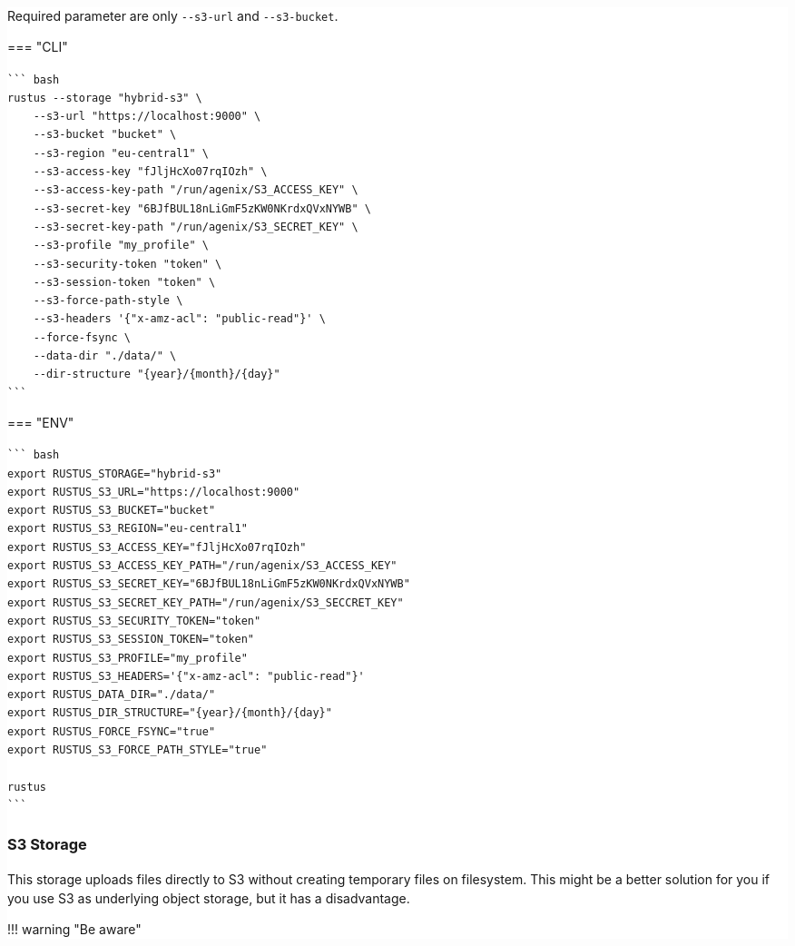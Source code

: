 Required parameter are only `--s3-url` and `--s3-bucket`.

=== "CLI"

    ``` bash
    rustus --storage "hybrid-s3" \
        --s3-url "https://localhost:9000" \
        --s3-bucket "bucket" \
        --s3-region "eu-central1" \
        --s3-access-key "fJljHcXo07rqIOzh" \
        --s3-access-key-path "/run/agenix/S3_ACCESS_KEY" \
        --s3-secret-key "6BJfBUL18nLiGmF5zKW0NKrdxQVxNYWB" \
        --s3-secret-key-path "/run/agenix/S3_SECRET_KEY" \
        --s3-profile "my_profile" \
        --s3-security-token "token" \
        --s3-session-token "token" \
        --s3-force-path-style \
        --s3-headers '{"x-amz-acl": "public-read"}' \
        --force-fsync \
        --data-dir "./data/" \
        --dir-structure "{year}/{month}/{day}"
    ```

=== "ENV"

    ``` bash
    export RUSTUS_STORAGE="hybrid-s3"
    export RUSTUS_S3_URL="https://localhost:9000"
    export RUSTUS_S3_BUCKET="bucket"
    export RUSTUS_S3_REGION="eu-central1"
    export RUSTUS_S3_ACCESS_KEY="fJljHcXo07rqIOzh"
    export RUSTUS_S3_ACCESS_KEY_PATH="/run/agenix/S3_ACCESS_KEY"
    export RUSTUS_S3_SECRET_KEY="6BJfBUL18nLiGmF5zKW0NKrdxQVxNYWB"
    export RUSTUS_S3_SECRET_KEY_PATH="/run/agenix/S3_SECCRET_KEY"
    export RUSTUS_S3_SECURITY_TOKEN="token"
    export RUSTUS_S3_SESSION_TOKEN="token"
    export RUSTUS_S3_PROFILE="my_profile"
    export RUSTUS_S3_HEADERS='{"x-amz-acl": "public-read"}'
    export RUSTUS_DATA_DIR="./data/"
    export RUSTUS_DIR_STRUCTURE="{year}/{month}/{day}"
    export RUSTUS_FORCE_FSYNC="true"
    export RUSTUS_S3_FORCE_PATH_STYLE="true"

    rustus
    ```

### S3 Storage

This storage uploads files directly to S3 without creating temporary files on filesystem.
This might be a better solution for you if you use S3 as underlying object storage,
but it has a disadvantage.

!!! warning "Be aware"
